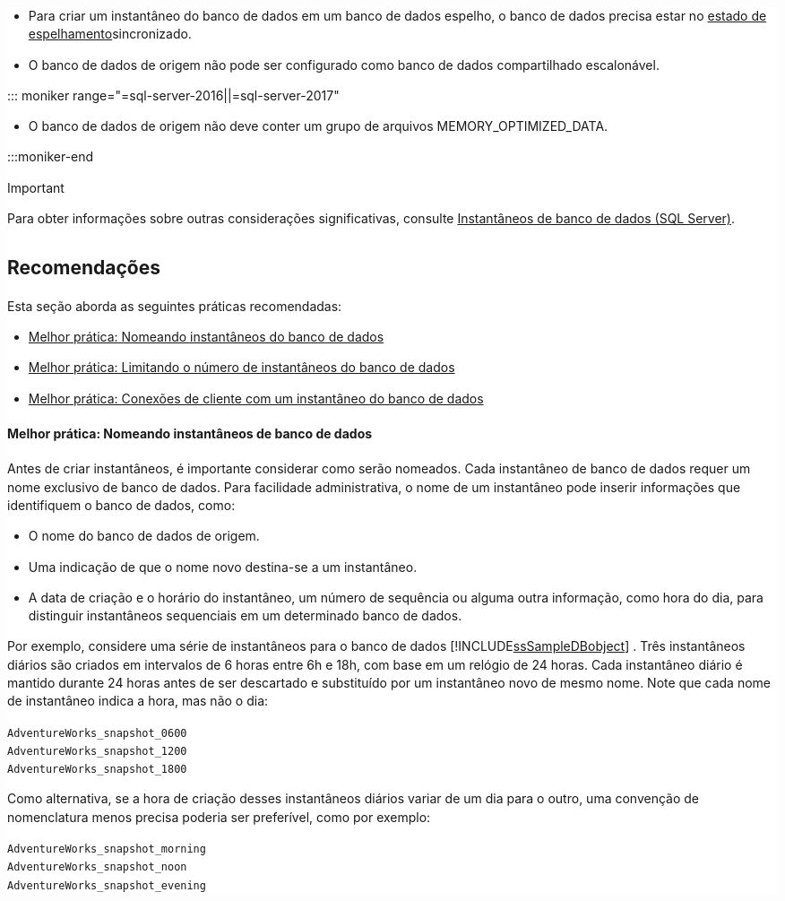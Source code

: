 -   Para criar um instantâneo do banco de dados em um banco de dados espelho, o banco de dados precisa estar no [estado de espelhamento](../../database-engine/database-mirroring/mirroring-states-sql-server.md)sincronizado.  
  
-   O banco de dados de origem não pode ser configurado como banco de dados compartilhado escalonável.  

::: moniker range="=sql-server-2016||=sql-server-2017"

- O banco de dados de origem não deve conter um grupo de arquivos MEMORY_OPTIMIZED_DATA.

:::moniker-end

> [!IMPORTANT]
> Para obter informações sobre outras considerações significativas, consulte [Instantâneos de banco de dados &#40;SQL Server&#41;](../../relational-databases/databases/database-snapshots-sql-server.md).  
  
##  <a name="recommendations"></a><a name="Recommendations"></a> Recomendações  
 Esta seção aborda as seguintes práticas recomendadas:  
  
-   [Melhor prática: Nomeando instantâneos do banco de dados](#Naming)  
  
-   [Melhor prática: Limitando o número de instantâneos do banco de dados](#Limiting_Number)  
  
-   [Melhor prática: Conexões de cliente com um instantâneo do banco de dados](#Client_Connections)  
  
####  <a name="best-practice-naming-database-snapshots"></a><a name="Naming"></a> Melhor prática: Nomeando instantâneos de banco de dados  
 Antes de criar instantâneos, é importante considerar como serão nomeados. Cada instantâneo de banco de dados requer um nome exclusivo de banco de dados. Para facilidade administrativa, o nome de um instantâneo pode inserir informações que identifiquem o banco de dados, como:  
  
-   O nome do banco de dados de origem.  
  
-   Uma indicação de que o nome novo destina-se a um instantâneo.  
  
-   A data de criação e o horário do instantâneo, um número de sequência ou alguma outra informação, como hora do dia, para distinguir instantâneos sequenciais em um determinado banco de dados.  
  
 Por exemplo, considere uma série de instantâneos para o banco de dados [!INCLUDE[ssSampleDBobject](../../includes/sssampledbobject-md.md)] . Três instantâneos diários são criados em intervalos de 6 horas entre 6h e 18h, com base em um relógio de 24 horas. Cada instantâneo diário é mantido durante 24 horas antes de ser descartado e substituído por um instantâneo novo de mesmo nome. Note que cada nome de instantâneo indica a hora, mas não o dia:  
  
```  
AdventureWorks_snapshot_0600  
AdventureWorks_snapshot_1200  
AdventureWorks_snapshot_1800  
```  
  
 Como alternativa, se a hora de criação desses instantâneos diários variar de um dia para o outro, uma convenção de nomenclatura menos precisa poderia ser preferível, como por exemplo:  
  
```  
AdventureWorks_snapshot_morning  
AdventureWorks_snapshot_noon  
AdventureWorks_snapshot_evening  
```  
  